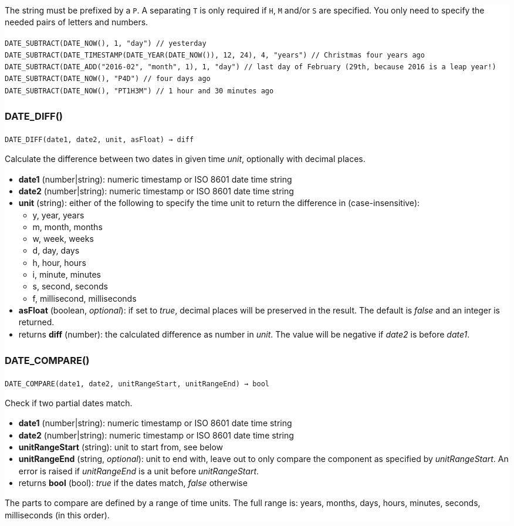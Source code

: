 The string must be prefixed by a `P`. A separating `T` is only required if
`H`, `M` and/or `S` are specified. You only need to specify the needed pairs
of letters and numbers.

```aql
DATE_SUBTRACT(DATE_NOW(), 1, "day") // yesterday
DATE_SUBTRACT(DATE_TIMESTAMP(DATE_YEAR(DATE_NOW()), 12, 24), 4, "years") // Christmas four years ago
DATE_SUBTRACT(DATE_ADD("2016-02", "month", 1), 1, "day") // last day of February (29th, because 2016 is a leap year!)
DATE_SUBTRACT(DATE_NOW(), "P4D") // four days ago
DATE_SUBTRACT(DATE_NOW(), "PT1H3M") // 1 hour and 30 minutes ago
```

### DATE_DIFF()

`DATE_DIFF(date1, date2, unit, asFloat) → diff`

Calculate the difference between two dates in given time *unit*, optionally
with decimal places.

- **date1** (number\|string): numeric timestamp or ISO 8601 date time string
- **date2** (number\|string): numeric timestamp or ISO 8601 date time string
- **unit** (string): either of the following to specify the time unit to return the
  difference in (case-insensitive):
  - y, year, years
  - m, month, months
  - w, week, weeks
  - d, day, days
  - h, hour, hours
  - i, minute, minutes
  - s, second, seconds
  - f, millisecond, milliseconds
- **asFloat** (boolean, *optional*): if set to *true*, decimal places will be
  preserved in the result. The default is *false* and an integer is returned.
- returns **diff** (number): the calculated difference as number in *unit*.
  The value will be negative if *date2* is before *date1*.

### DATE_COMPARE()

`DATE_COMPARE(date1, date2, unitRangeStart, unitRangeEnd) → bool`

Check if two partial dates match.

- **date1** (number\|string): numeric timestamp or ISO 8601 date time string
- **date2** (number\|string): numeric timestamp or ISO 8601 date time string
- **unitRangeStart** (string): unit to start from, see below
- **unitRangeEnd** (string, *optional*):  unit to end with, leave out to only
  compare the component as specified by *unitRangeStart*. An error is raised if
  *unitRangeEnd* is a unit before *unitRangeStart*.
- returns **bool** (bool): *true* if the dates match, *false* otherwise

The parts to compare are defined by a range of time units. The full range is:
years, months, days, hours, minutes, seconds, milliseconds (in this order).

